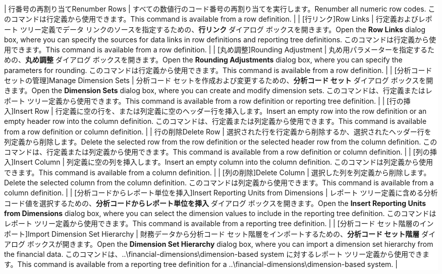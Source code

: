 | <span data-ttu-id="d97f6-172">行番号の再割り当て</span><span class="sxs-lookup"><span data-stu-id="d97f6-172">Renumber Rows</span></span>                          | <span data-ttu-id="d97f6-173">すべての数値行のコード番号の再割り当てを実行します。</span><span class="sxs-lookup"><span data-stu-id="d97f6-173">Renumber all numeric row codes.</span></span> <span data-ttu-id="d97f6-174">このコマンドは行定義から使用できます。</span><span class="sxs-lookup"><span data-stu-id="d97f6-174">This command is available from a row definition.</span></span> |
| <span data-ttu-id="d97f6-175">[行リンク]</span><span class="sxs-lookup"><span data-stu-id="d97f6-175">Row Links</span></span>                              | <span data-ttu-id="d97f6-176">行定義およびレポート ツリー定義でデータ リンクのソースを指定するための、**行リンク** ダイアログ ボックスを開きます。</span><span class="sxs-lookup"><span data-stu-id="d97f6-176">Open the **Row Links** dialog box, where you can specify the sources for data links in row definitions and reporting tree definitions.</span></span> <span data-ttu-id="d97f6-177">このコマンドは行定義から使用できます。</span><span class="sxs-lookup"><span data-stu-id="d97f6-177">This command is available from a row definition.</span></span> |
| <span data-ttu-id="d97f6-178">[丸め調整]</span><span class="sxs-lookup"><span data-stu-id="d97f6-178">Rounding Adjustment</span></span>                    | <span data-ttu-id="d97f6-179">丸め用パラメーターを指定するための、**丸め調整** ダイアログ ボックスを開きます。</span><span class="sxs-lookup"><span data-stu-id="d97f6-179">Open the **Rounding Adjustments** dialog box, where you can specify the parameters for rounding.</span></span> <span data-ttu-id="d97f6-180">このコマンドは行定義から使用できます。</span><span class="sxs-lookup"><span data-stu-id="d97f6-180">This command is available from a row definition.</span></span> |
| <span data-ttu-id="d97f6-181">[分析コード セットの管理]</span><span class="sxs-lookup"><span data-stu-id="d97f6-181">Manage Dimension Sets</span></span>                  | <span data-ttu-id="d97f6-182">分析コード セットを作成および変更するための、**分析コード セット** ダイアログ ボックスを開きます。</span><span class="sxs-lookup"><span data-stu-id="d97f6-182">Open the **Dimension Sets** dialog box, where you can create and modify dimension sets.</span></span> <span data-ttu-id="d97f6-183">このコマンドは、行定義またはレポート ツリー定義から使用できます。</span><span class="sxs-lookup"><span data-stu-id="d97f6-183">This command is available from a row definition or reporting tree definition.</span></span> |
| <span data-ttu-id="d97f6-184">[行の挿入]</span><span class="sxs-lookup"><span data-stu-id="d97f6-184">Insert Row</span></span>                             | <span data-ttu-id="d97f6-185">行定義に空の行を、または列定義に空のヘッダー行を挿入します。</span><span class="sxs-lookup"><span data-stu-id="d97f6-185">Insert an empty row into the row definition or an empty header row into the column definition.</span></span> <span data-ttu-id="d97f6-186">このコマンドは、行定義または列定義から使用できます。</span><span class="sxs-lookup"><span data-stu-id="d97f6-186">This command is available from a row definition or column definition.</span></span> |
| <span data-ttu-id="d97f6-187">行の削除</span><span class="sxs-lookup"><span data-stu-id="d97f6-187">Delete Row</span></span>                             | <span data-ttu-id="d97f6-188">選択された行を行定義から削除するか、選択されたヘッダー行を列定義から削除します。</span><span class="sxs-lookup"><span data-stu-id="d97f6-188">Delete the selected row from the row definition or the selected header row from the column definition.</span></span> <span data-ttu-id="d97f6-189">このコマンドは、行定義または列定義から使用できます。</span><span class="sxs-lookup"><span data-stu-id="d97f6-189">This command is available from a row definition or column definition.</span></span> |
| <span data-ttu-id="d97f6-190">[列の挿入]</span><span class="sxs-lookup"><span data-stu-id="d97f6-190">Insert Column</span></span>                          | <span data-ttu-id="d97f6-191">列定義に空の列を挿入します。</span><span class="sxs-lookup"><span data-stu-id="d97f6-191">Insert an empty column into the column definition.</span></span> <span data-ttu-id="d97f6-192">このコマンドは列定義から使用できます。</span><span class="sxs-lookup"><span data-stu-id="d97f6-192">This command is available from a column definition.</span></span> |
| <span data-ttu-id="d97f6-193">[列の削除]</span><span class="sxs-lookup"><span data-stu-id="d97f6-193">Delete Column</span></span>                          | <span data-ttu-id="d97f6-194">選択した列を列定義から削除します。</span><span class="sxs-lookup"><span data-stu-id="d97f6-194">Delete the selected column from the column definition.</span></span> <span data-ttu-id="d97f6-195">このコマンドは列定義から使用できます。</span><span class="sxs-lookup"><span data-stu-id="d97f6-195">This command is available from a column definition.</span></span> |
| <span data-ttu-id="d97f6-196">[分析コードからレポート単位を挿入]</span><span class="sxs-lookup"><span data-stu-id="d97f6-196">Insert Reporting Units from Dimensions</span></span> | <span data-ttu-id="d97f6-197">レポート ツリー定義に含める分析コード値を選択するための、**分析コードからレポート単位を挿入** ダイアログ ボックスを開きます。</span><span class="sxs-lookup"><span data-stu-id="d97f6-197">Open the **Insert Reporting Units from Dimensions** dialog box, where you can select the dimension values to include in the reporting tree definition.</span></span> <span data-ttu-id="d97f6-198">このコマンドはレポート ツリー定義から使用できます。</span><span class="sxs-lookup"><span data-stu-id="d97f6-198">This command is available from a reporting tree definition.</span></span> |
| <span data-ttu-id="d97f6-199">[分析コード セット階層のインポート]</span><span class="sxs-lookup"><span data-stu-id="d97f6-199">Import Dimension Set Hierarchy</span></span>         | <span data-ttu-id="d97f6-200">財務データから分析コード セット階層をインポートするための、**分析コード セット階層** ダイアログ ボックスが開きます。</span><span class="sxs-lookup"><span data-stu-id="d97f6-200">Open the **Dimension Set Hierarchy** dialog box, where you can import a dimension set hierarchy from the financial data.</span></span> <span data-ttu-id="d97f6-201">このコマンドは、..\\financial-dimensions\\dimension-based system に対するレポート ツリー定義から使用できます。</span><span class="sxs-lookup"><span data-stu-id="d97f6-201">This command is available from a reporting tree definition for a ..\\financial-dimensions\\dimension-based system.</span></span> |